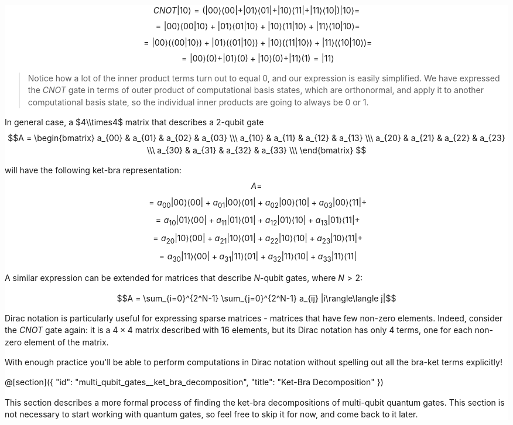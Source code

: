 $$
CNOT|10\rangle =
\big(|00\rangle\langle00| + |01\rangle\langle01| + |10\rangle\langle11| + |11\rangle\langle10|\big)|10\rangle =$$
$$=|00\rangle\langle00|10\rangle + |01\rangle\langle01|10\rangle + |10\rangle\langle11|10\rangle + |11\rangle\langle10|10\rangle =$$
$$=|00\rangle\big(\langle00|10\rangle\big) + |01\rangle\big(\langle01|10\rangle\big) + |10\rangle\big(\langle11|10\rangle\big) + |11\rangle\big(\langle10|10\rangle\big) =$$
$$=|00\rangle(0) + |01\rangle(0) + |10\rangle(0) + |11\rangle(1) = |11\rangle$$

> Notice how a lot of the inner product terms turn out to equal 0, and our expression is easily simplified. We have expressed the $CNOT$ gate in terms of outer product of computational basis states, which are orthonormal, and apply it to another computational basis state, so the individual inner products are going to always be 0 or 1.

In general case, a $4\\times4$ matrix that describes a 2-qubit gate
$$A =
\begin{bmatrix}
    a_{00} & a_{01} & a_{02} & a_{03} \\\ 
    a_{10} & a_{11} & a_{12} & a_{13} \\\ 
    a_{20} & a_{21} & a_{22} & a_{23} \\\ 
    a_{30} & a_{31} & a_{32} & a_{33} \\\ 
\end{bmatrix}
$$

will have the following ket-bra representation:
$$A =$$
$$=a_{00} |00\rangle\langle00| + a_{01} |00\rangle\langle01| + a_{02} |00\rangle\langle10| + a_{03} |00\rangle\langle11| +$$
$$=a_{10} |01\rangle\langle00| + a_{11} |01\rangle\langle01| + a_{12} |01\rangle\langle10| + a_{13} |01\rangle\langle11| +$$
$$=a_{20} |10\rangle\langle00| + a_{21} |10\rangle\langle01| + a_{22} |10\rangle\langle10| + a_{23} |10\rangle\langle11| +$$
$$=a_{30} |11\rangle\langle00| + a_{31} |11\rangle\langle01| + a_{32} |11\rangle\langle10| + a_{33} |11\rangle\langle11|$$

A similar expression can be extended for matrices that describe $N$-qubit gates, where $N > 2$:

$$A = \sum_{i=0}^{2^N-1} \sum_{j=0}^{2^N-1} a_{ij} |i\rangle\langle j|$$

Dirac notation is particularly useful for expressing sparse matrices - matrices that have few non-zero elements. Indeed, consider the $CNOT$ gate again: it is a $4 \times 4$ matrix described with 16 elements, but its Dirac notation has only 4 terms, one for each non-zero element of the matrix.

With enough practice you'll be able to perform computations in Dirac notation without spelling out all the bra-ket terms explicitly!

@[section]({
    "id": "multi_qubit_gates__ket_bra_decomposition",
    "title": "Ket-Bra Decomposition"
})

This section describes a more formal process of finding the ket-bra decompositions of multi-qubit quantum gates.
This section is not necessary to start working with quantum gates, so feel free to skip it for now, and come back to it later.
